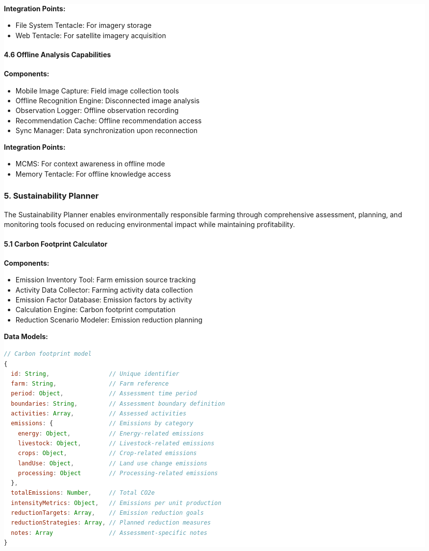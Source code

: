 **Integration Points:**
- File System Tentacle: For imagery storage
- Web Tentacle: For satellite imagery acquisition

#### 4.6 Offline Analysis Capabilities

**Components:**
- Mobile Image Capture: Field image collection tools
- Offline Recognition Engine: Disconnected image analysis
- Observation Logger: Offline observation recording
- Recommendation Cache: Offline recommendation access
- Sync Manager: Data synchronization upon reconnection

**Integration Points:**
- MCMS: For context awareness in offline mode
- Memory Tentacle: For offline knowledge access

### 5. Sustainability Planner

The Sustainability Planner enables environmentally responsible farming through comprehensive assessment, planning, and monitoring tools focused on reducing environmental impact while maintaining profitability.

#### 5.1 Carbon Footprint Calculator

**Components:**
- Emission Inventory Tool: Farm emission source tracking
- Activity Data Collector: Farming activity data collection
- Emission Factor Database: Emission factors by activity
- Calculation Engine: Carbon footprint computation
- Reduction Scenario Modeler: Emission reduction planning

**Data Models:**
```javascript
// Carbon footprint model
{
  id: String,                 // Unique identifier
  farm: String,               // Farm reference
  period: Object,             // Assessment time period
  boundaries: String,         // Assessment boundary definition
  activities: Array,          // Assessed activities
  emissions: {                // Emissions by category
    energy: Object,           // Energy-related emissions
    livestock: Object,        // Livestock-related emissions
    crops: Object,            // Crop-related emissions
    landUse: Object,          // Land use change emissions
    processing: Object        // Processing-related emissions
  },
  totalEmissions: Number,     // Total CO2e
  intensityMetrics: Object,   // Emissions per unit production
  reductionTargets: Array,    // Emission reduction goals
  reductionStrategies: Array, // Planned reduction measures
  notes: Array                // Assessment-specific notes
}
```
